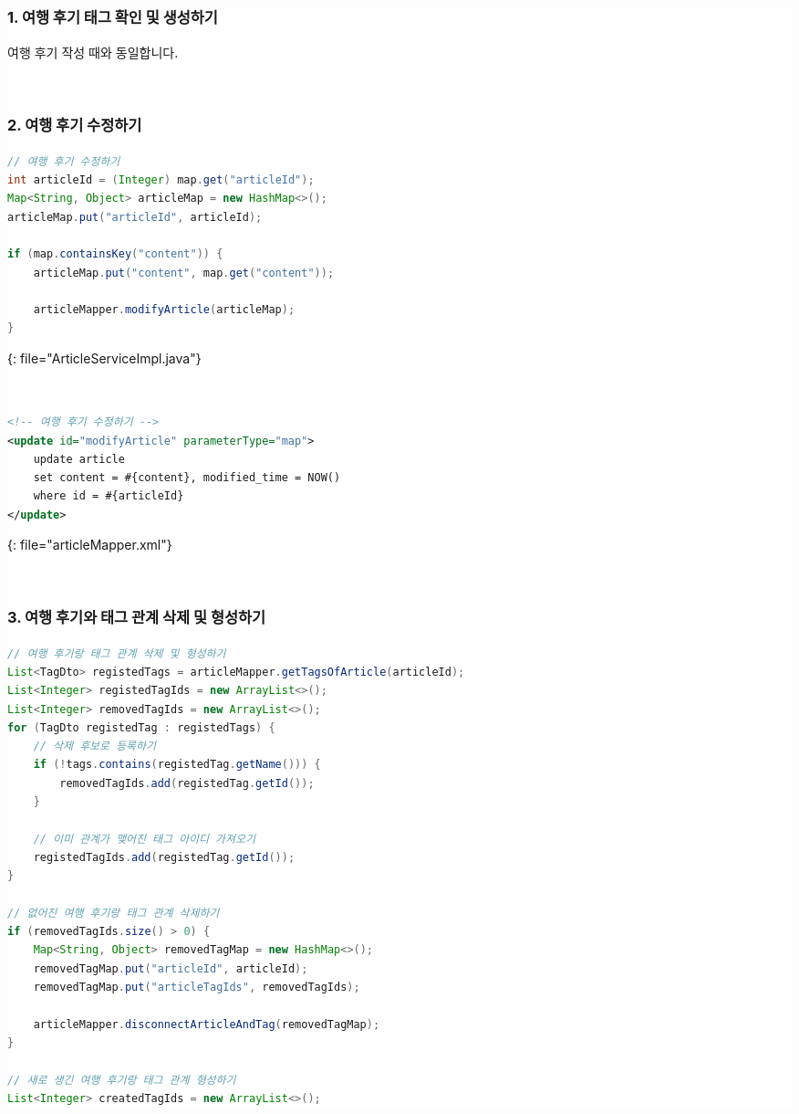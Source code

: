 ### 1. 여행 후기 태그 확인 및 생성하기

여행 후기 작성 때와 동일합니다.


<br/>


### 2. 여행 후기 수정하기

```java
// 여행 후기 수정하기
int articleId = (Integer) map.get("articleId");
Map<String, Object> articleMap = new HashMap<>();
articleMap.put("articleId", articleId);

if (map.containsKey("content")) {
    articleMap.put("content", map.get("content"));

    articleMapper.modifyArticle(articleMap);
}
```
{: file="ArticleServiceImpl.java"}

<br/>

```xml
<!-- 여행 후기 수정하기 -->
<update id="modifyArticle" parameterType="map">
    update article
    set content = #{content}, modified_time = NOW()
    where id = #{articleId}
</update>
```
{: file="articleMapper.xml"}


<br/>


### 3. 여행 후기와 태그 관계 삭제 및 형성하기

```java
// 여행 후기랑 태그 관계 삭제 및 형성하기
List<TagDto> registedTags = articleMapper.getTagsOfArticle(articleId);
List<Integer> registedTagIds = new ArrayList<>();
List<Integer> removedTagIds = new ArrayList<>();
for (TagDto registedTag : registedTags) {
    // 삭제 후보로 등록하기
    if (!tags.contains(registedTag.getName())) {
        removedTagIds.add(registedTag.getId());
    }

    // 이미 관계가 맺어진 태그 아이디 가져오기
    registedTagIds.add(registedTag.getId());
}

// 없어진 여행 후기랑 태그 관계 삭제하기
if (removedTagIds.size() > 0) {
    Map<String, Object> removedTagMap = new HashMap<>();
    removedTagMap.put("articleId", articleId);
    removedTagMap.put("articleTagIds", removedTagIds);

    articleMapper.disconnectArticleAndTag(removedTagMap);
}

// 새로 생긴 여행 후기랑 태그 관계 형성하기
List<Integer> createdTagIds = new ArrayList<>();
```